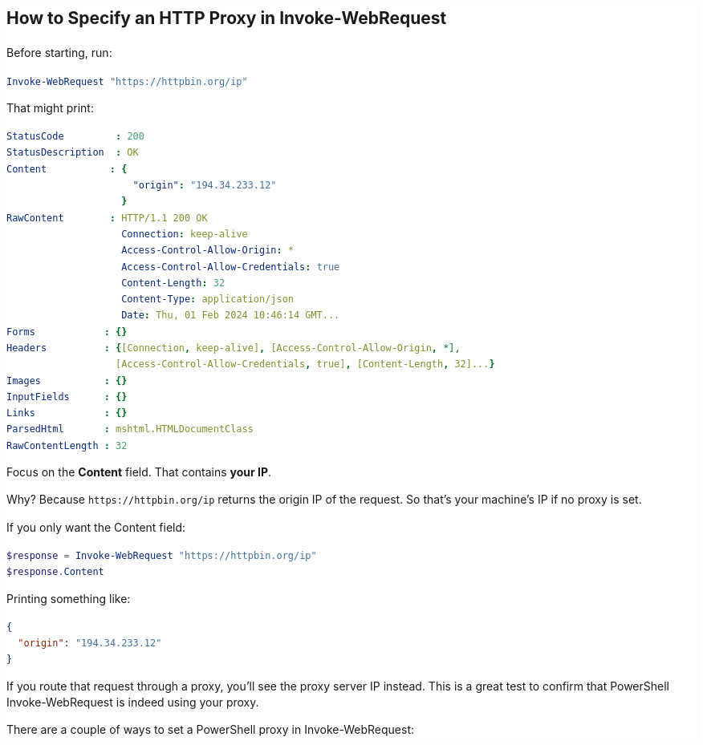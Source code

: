 ## How to Specify an HTTP Proxy in Invoke-WebRequest

Before starting, run:

```powershell
Invoke-WebRequest "https://httpbin.org/ip"
```

That might print:

```yaml
StatusCode         : 200
StatusDescription  : OK
Content           : {
                      "origin": "194.34.233.12"
                    }
RawContent        : HTTP/1.1 200 OK
                    Connection: keep-alive
                    Access-Control-Allow-Origin: *
                    Access-Control-Allow-Credentials: true
                    Content-Length: 32
                    Content-Type: application/json
                    Date: Thu, 01 Feb 2024 10:46:14 GMT...
Forms            : {}
Headers          : {[Connection, keep-alive], [Access-Control-Allow-Origin, *], 
                   [Access-Control-Allow-Credentials, true], [Content-Length, 32]...}
Images           : {}
InputFields      : {}
Links            : {}
ParsedHtml       : mshtml.HTMLDocumentClass
RawContentLength : 32
```

Focus on the **Content** field. That contains **your IP**.

Why? Because `https://httpbin.org/ip` returns the origin IP of the request. So that’s your machine’s IP if no proxy is set.

If you only want the Content field:

```powershell
$response = Invoke-WebRequest "https://httpbin.org/ip"
$response.Content
```

Printing something like:

```json
{
  "origin": "194.34.233.12"
}
```

If you route that request through a proxy, you’ll see the proxy server IP instead. This is a great test to confirm that PowerShell Invoke-WebRequest is indeed using your proxy.

There are a couple of ways to set a PowerShell proxy in Invoke-WebRequest:
